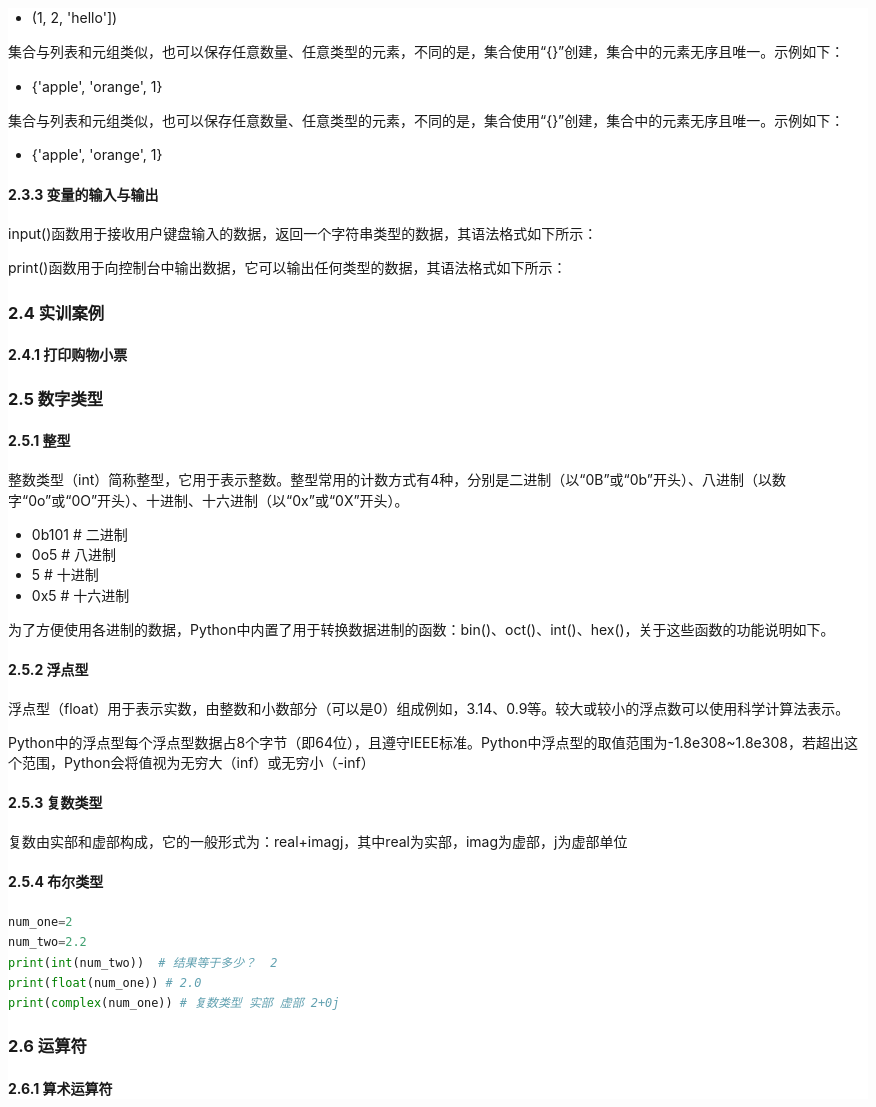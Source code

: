 - (1, 2, 'hello'])

集合与列表和元组类似，也可以保存任意数量、任意类型的元素，不同的是，集合使用“{}”创建，集合中的元素无序且唯一。示例如下：

- {'apple', 'orange', 1} 

集合与列表和元组类似，也可以保存任意数量、任意类型的元素，不同的是，集合使用“{}”创建，集合中的元素无序且唯一。示例如下：

- {'apple', 'orange', 1} 

#### 2.3.3 变量的输入与输出

input()函数用于接收用户键盘输入的数据，返回一个字符串类型的数据，其语法格式如下所示：



print()函数用于向控制台中输出数据，它可以输出任何类型的数据，其语法格式如下所示：

### 2.4 实训案例

#### 2.4.1 打印购物小票

### 2.5 数字类型

#### 2.5.1 整型

整数类型（int）简称整型，它用于表示整数。整型常用的计数方式有4种，分别是二进制（以“0B”或“0b”开头）、八进制（以数字“0o”或“0O”开头）、十进制、十六进制（以“0x”或“0X”开头）。

- 0b101		# 二进制
- 0o5			# 八进制
- 5			# 十进制
- 0x5			# 十六进制

为了方便使用各进制的数据，Python中内置了用于转换数据进制的函数：bin()、oct()、int()、hex()，关于这些函数的功能说明如下。

#### 2.5.2 浮点型

浮点型（float）用于表示实数，由整数和小数部分（可以是0）组成例如，3.14、0.9等。较大或较小的浮点数可以使用科学计算法表示。

Python中的浮点型每个浮点型数据占8个字节（即64位），且遵守IEEE标准。Python中浮点型的取值范围为-1.8e308~1.8e308，若超出这个范围，Python会将值视为无穷大（inf）或无穷小（-inf）

#### 2.5.3 复数类型

复数由实部和虚部构成，它的一般形式为：real+imagj，其中real为实部，imag为虚部，j为虚部单位

#### 2.5.4 布尔类型



```python
num_one=2
num_two=2.2
print(int(num_two))  # 结果等于多少？  2
print(float(num_one)) # 2.0
print(complex(num_one)) # 复数类型 实部 虚部 2+0j

```
### 2.6 运算符
####  2.6.1 算术运算符
